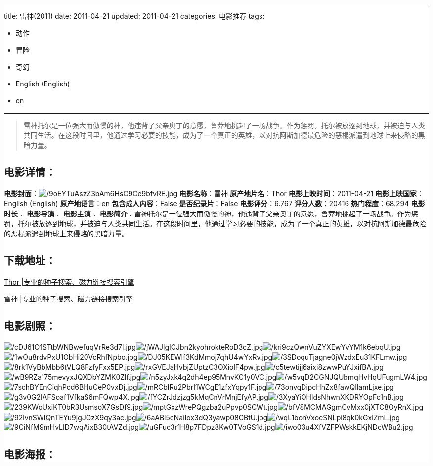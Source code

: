 
---
title: 雷神(2011)
date: 2011-04-21
updated: 2011-04-21
categories: 电影推荐
tags:
- 动作
- 冒险
- 奇幻

- English (English)
- en
---


> 雷神托尔是一位强大而傲慢的神，他违背了父亲奥丁的意愿，鲁莽地挑起了一场战争。作为惩罚，托尔被放逐到地球，并被迫与人类共同生活。在这段时间里，他通过学习必要的技能，成为了一个真正的英雄，以对抗阿斯加德最危险的恶棍派遣到地球上来侵略的黑暗力量。

## **电影详情**：

**电影封面**：<img src="https://image.tmdb.org/t/p/w200/9oEYTuAszZ3bAm6HsC9Ce9bfvRE.jpg" alt="/9oEYTuAszZ3bAm6HsC9Ce9bfvRE.jpg" title="/9oEYTuAszZ3bAm6HsC9Ce9bfvRE.jpg">
**电影名称**：雷神
**原产地片名**：Thor
**电影上映时间**：2011-04-21
**电影上映国家**：English (English)
**原产地语言**：en
**包含成人内容**：False
**是否纪录片**：False
**电影评分**：6.767
**评分人数**：20416
**热门程度**：68.294
**电影时长**：
**电影导演**：
**电影主演**：
**电影简介**：雷神托尔是一位强大而傲慢的神，他违背了父亲奥丁的意愿，鲁莽地挑起了一场战争。作为惩罚，托尔被放逐到地球，并被迫与人类共同生活。在这段时间里，他通过学习必要的技能，成为了一个真正的英雄，以对抗阿斯加德最危险的恶棍派遣到地球上来侵略的黑暗力量。

## **下载地址**：
[Thor |专业的种子搜索、磁力链接搜索引擎](https://movie.amd794.com:2083/?search=Thor&ordering=&mode=match_phrase&page_size=10&page=1)

[雷神 |专业的种子搜索、磁力链接搜索引擎](https://movie.amd794.com:2083/?search=%E9%9B%B7%E7%A5%9E&ordering=&mode=match_phrase&page_size=10&page=1)
 

## **电影剧照**：
<img src="https://image.tmdb.org/t/p/original/cDJ61O1STtbWNBwefuqVrRe3d7l.jpg" alt="/cDJ61O1STtbWNBwefuqVrRe3d7l.jpg" title="/cDJ61O1STtbWNBwefuqVrRe3d7l.jpg"><img src="https://image.tmdb.org/t/p/original/jWAJlgICJbn2kyohrokteRoD3cZ.jpg" alt="/jWAJlgICJbn2kyohrokteRoD3cZ.jpg" title="/jWAJlgICJbn2kyohrokteRoD3cZ.jpg"><img src="https://image.tmdb.org/t/p/original/kri9czQwnVuZYXEwYvYM1k6ebqU.jpg" alt="/kri9czQwnVuZYXEwYvYM1k6ebqU.jpg" title="/kri9czQwnVuZYXEwYvYM1k6ebqU.jpg"><img src="https://image.tmdb.org/t/p/original/1wOu8rdvPxU1ObHi20VcRhfNpbo.jpg" alt="/1wOu8rdvPxU1ObHi20VcRhfNpbo.jpg" title="/1wOu8rdvPxU1ObHi20VcRhfNpbo.jpg"><img src="https://image.tmdb.org/t/p/original/DJ05KEWIf3KdMmoj7qhU4wYxRv.jpg" alt="/DJ05KEWIf3KdMmoj7qhU4wYxRv.jpg" title="/DJ05KEWIf3KdMmoj7qhU4wYxRv.jpg"><img src="https://image.tmdb.org/t/p/original/3SDoquTjagne0jWzdxEu31KFLmw.jpg" alt="/3SDoquTjagne0jWzdxEu31KFLmw.jpg" title="/3SDoquTjagne0jWzdxEu31KFLmw.jpg"><img src="https://image.tmdb.org/t/p/original/8rk1VyBbMbb6tVLQ8FzfyFxx5EP.jpg" alt="/8rk1VyBbMbb6tVLQ8FzfyFxx5EP.jpg" title="/8rk1VyBbMbb6tVLQ8FzfyFxx5EP.jpg"><img src="https://image.tmdb.org/t/p/original/rxGVEJaHvbjZUptzC3OXiolF4pw.jpg" alt="/rxGVEJaHvbjZUptzC3OXiolF4pw.jpg" title="/rxGVEJaHvbjZUptzC3OXiolF4pw.jpg"><img src="https://image.tmdb.org/t/p/original/c5tewtijj6aixi8zwwPuYJxifBA.jpg" alt="/c5tewtijj6aixi8zwwPuYJxifBA.jpg" title="/c5tewtijj6aixi8zwwPuYJxifBA.jpg"><img src="https://image.tmdb.org/t/p/original/wB9RZa175mevyxJQXDbYZMK0Zlf.jpg" alt="/wB9RZa175mevyxJQXDbYZMK0Zlf.jpg" title="/wB9RZa175mevyxJQXDbYZMK0Zlf.jpg"><img src="https://image.tmdb.org/t/p/original/n5zyJxk4q2dh4ep95MnvKC1y0VC.jpg" alt="/n5zyJxk4q2dh4ep95MnvKC1y0VC.jpg" title="/n5zyJxk4q2dh4ep95MnvKC1y0VC.jpg"><img src="https://image.tmdb.org/t/p/original/w5vqD2CGNJQUbmqHvHqUFugmLW4.jpg" alt="/w5vqD2CGNJQUbmqHvHqUFugmLW4.jpg" title="/w5vqD2CGNJQUbmqHvHqUFugmLW4.jpg"><img src="https://image.tmdb.org/t/p/original/7schBYEnCiqhPcd6BHuCeP0vxDj.jpg" alt="/7schBYEnCiqhPcd6BHuCeP0vxDj.jpg" title="/7schBYEnCiqhPcd6BHuCeP0vxDj.jpg"><img src="https://image.tmdb.org/t/p/original/mRCbIRu2PbrI1WCgE1zfxYqpy1F.jpg" alt="/mRCbIRu2PbrI1WCgE1zfxYqpy1F.jpg" title="/mRCbIRu2PbrI1WCgE1zfxYqpy1F.jpg"><img src="https://image.tmdb.org/t/p/original/73onvqDipcHhZx8fawQIlamLjxe.jpg" alt="/73onvqDipcHhZx8fawQIlamLjxe.jpg" title="/73onvqDipcHhZx8fawQIlamLjxe.jpg"><img src="https://image.tmdb.org/t/p/original/g3v0G2IAFSoaf1VfkaS6mFQwp4X.jpg" alt="/g3v0G2IAFSoaf1VfkaS6mFQwp4X.jpg" title="/g3v0G2IAFSoaf1VfkaS6mFQwp4X.jpg"><img src="https://image.tmdb.org/t/p/original/fYCZrJdzjzg5kMqCnVrMnjEfyAP.jpg" alt="/fYCZrJdzjzg5kMqCnVrMnjEfyAP.jpg" title="/fYCZrJdzjzg5kMqCnVrMnjEfyAP.jpg"><img src="https://image.tmdb.org/t/p/original/3XyaYiOHldsNhwnXKDRYOpFc1nB.jpg" alt="/3XyaYiOHldsNhwnXKDRYOpFc1nB.jpg" title="/3XyaYiOHldsNhwnXKDRYOpFc1nB.jpg"><img src="https://image.tmdb.org/t/p/original/239KWoUxiKT0bR3UsmsoX7GsDf9.jpg" alt="/239KWoUxiKT0bR3UsmsoX7GsDf9.jpg" title="/239KWoUxiKT0bR3UsmsoX7GsDf9.jpg"><img src="https://image.tmdb.org/t/p/original/mptGxzWrePQgzba2uPpvp0SCWt.jpg" alt="/mptGxzWrePQgzba2uPpvp0SCWt.jpg" title="/mptGxzWrePQgzba2uPpvp0SCWt.jpg"><img src="https://image.tmdb.org/t/p/original/bfV8MCMAGgmCvMxx0jXTC8OyRnX.jpg" alt="/bfV8MCMAGgmCvMxx0jXTC8OyRnX.jpg" title="/bfV8MCMAGgmCvMxx0jXTC8OyRnX.jpg"><img src="https://image.tmdb.org/t/p/original/92lvnSWIQnTEYu9jgJGzX9qy3ac.jpg" alt="/92lvnSWIQnTEYu9jgJGzX9qy3ac.jpg" title="/92lvnSWIQnTEYu9jgJGzX9qy3ac.jpg"><img src="https://image.tmdb.org/t/p/original/6aABl5cNaiIox3dQ3yawp08CBtU.jpg" alt="/6aABl5cNaiIox3dQ3yawp08CBtU.jpg" title="/6aABl5cNaiIox3dQ3yawp08CBtU.jpg"><img src="https://image.tmdb.org/t/p/original/wqL1bonVxoeSNLpi8qk0kGxlZmL.jpg" alt="/wqL1bonVxoeSNLpi8qk0kGxlZmL.jpg" title="/wqL1bonVxoeSNLpi8qk0kGxlZmL.jpg"><img src="https://image.tmdb.org/t/p/original/9CiNfM9mHvLID7wqAixB30tAVZd.jpg" alt="/9CiNfM9mHvLID7wqAixB30tAVZd.jpg" title="/9CiNfM9mHvLID7wqAixB30tAVZd.jpg"><img src="https://image.tmdb.org/t/p/original/uGFuc3r1H8p7FDpz8Kw0TVoGS1d.jpg" alt="/uGFuc3r1H8p7FDpz8Kw0TVoGS1d.jpg" title="/uGFuc3r1H8p7FDpz8Kw0TVoGS1d.jpg"><img src="https://image.tmdb.org/t/p/original/iwo03u4XfVZFPWskkEKjNDcWBu2.jpg" alt="/iwo03u4XfVZFPWskkEKjNDcWBu2.jpg" title="/iwo03u4XfVZFPWskkEKjNDcWBu2.jpg">

## **电影海报**：